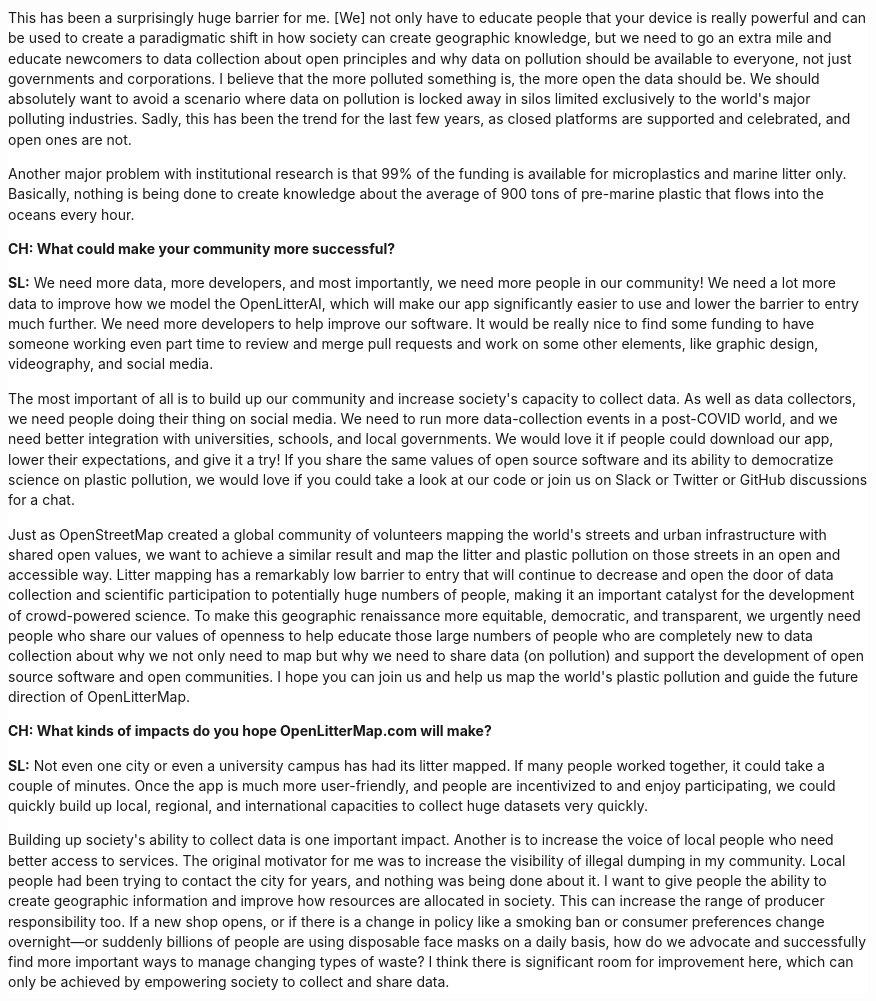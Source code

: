 This has been a surprisingly huge barrier for me. [We] not only have to educate people that your device is really powerful and can be used to create a paradigmatic shift in how society can create geographic knowledge, but we need to go an extra mile and educate newcomers to data collection about open principles and why data on pollution should be available to everyone, not just governments and corporations. I believe that the more polluted something is, the more open the data should be. We should absolutely want to avoid a scenario where data on pollution is locked away in silos limited exclusively to the world's major polluting industries. Sadly, this has been the trend for the last few years, as closed platforms are supported and celebrated, and open ones are not.

Another major problem with institutional research is that 99% of the funding is available for microplastics and marine litter only. Basically, nothing is being done to create knowledge about the average of 900 tons of pre-marine plastic that flows into the oceans every hour.

**CH: What could make your community more successful?**

**SL:** We need more data, more developers, and most importantly, we need more people in our community! We need a lot more data to improve how we model the OpenLitterAI, which will make our app significantly easier to use and lower the barrier to entry much further. We need more developers to help improve our software. It would be really nice to find some funding to have someone working even part time to review and merge pull requests and work on some other elements, like graphic design, videography, and social media.

The most important of all is to build up our community and increase society's capacity to collect data. As well as data collectors, we need people doing their thing on social media. We need to run more data-collection events in a post-COVID world, and we need better integration with universities, schools, and local governments. We would love it if people could download our app, lower their expectations, and give it a try! If you share the same values of open source software and its ability to democratize science on plastic pollution, we would love if you could take a look at our code or join us on Slack or Twitter or GitHub discussions for a chat.

Just as OpenStreetMap created a global community of volunteers mapping the world's streets and urban infrastructure with shared open values, we want to achieve a similar result and map the litter and plastic pollution on those streets in an open and accessible way. Litter mapping has a remarkably low barrier to entry that will continue to decrease and open the door of data collection and scientific participation to potentially huge numbers of people, making it an important catalyst for the development of crowd-powered science. To make this geographic renaissance more equitable, democratic, and transparent, we urgently need people who share our values of openness to help educate those large numbers of people who are completely new to data collection about why we not only need to map but why we need to share data (on pollution) and support the development of open source software and open communities. I hope you can join us and help us map the world's plastic pollution and guide the future direction of OpenLitterMap.

**CH: What kinds of impacts do you hope OpenLitterMap.com will make?**

**SL:** Not even one city or even a university campus has had its litter mapped. If many people worked together, it could take a couple of minutes. Once the app is much more user-friendly, and people are incentivized to and enjoy participating, we could quickly build up local, regional, and international capacities to collect huge datasets very quickly.

Building up society's ability to collect data is one important impact. Another is to increase the voice of local people who need better access to services. The original motivator for me was to increase the visibility of illegal dumping in my community. Local people had been trying to contact the city for years, and nothing was being done about it. I want to give people the ability to create geographic information and improve how resources are allocated in society. This can increase the range of producer responsibility too. If a new shop opens, or if there is a change in policy like a smoking ban or consumer preferences change overnight—or suddenly billions of people are using disposable face masks on a daily basis, how do we advocate and successfully find more important ways to manage changing types of waste? I think there is significant room for improvement here, which can only be achieved by empowering society to collect and share data.


[#]: collector: (lujun9972)
[#]: translator: ( )
[#]: reviewer: ( )
[#]: publisher: ( )
[#]: url: ( )
[#]: subject: (How open source is helping solve the plastic pollution problem)
[#]: via: (https://opensource.com/article/21/1/openlittermap)
[#]: author: (Chris Hermansen https://opensource.com/users/clhermansen)
[a]: https://opensource.com/users/clhermansen
[b]: https://github.com/lujun9972
[1]: https://opensource.com/sites/default/files/styles/image-full-size/public/pictures/brian-yurasits-empty-plastic-water-bottle.jpg?itok=06QoRPqe (Empty plastic water bottle)
[2]: https://en.wikipedia.org/wiki/Geographic_data_and_information
[3]: https://www.openstreetmap.org/#map=3/71.34/-96.82
[4]: https://opendatacommons.org/licenses/odbl/
[5]: https://www.qgis.org/en/site/
[6]: https://postgis.net/
[7]: https://www.qgis.org/en/site/getinvolved/mailinglists.html
[8]: https://openlittermap.com/
[9]: https://www.gnu.org/licenses/gpl-3.0.en.html
[10]: https://youtu.be/TIzhC0hRBaM
[11]: https://opengeospatialdata.springeropen.com/articles/10.1186/s40965-018-0050-y
[12]: https://www.youtube.com/watch?v=E_qhEhHwUGM
[13]: https://www.youtube.com/watch?v=5HuaQNeHuZ8
[14]: https://www.gofundme.com/f/openlittermap
[15]: https://apps.apple.com/us/app/openlittermap/id1475982147
[16]: https://github.com/openlittermap
[17]: https://openlittermap.slack.com/join/shared_invite/zt-fdctasud-mu~OBQKReRdC9Ai9KgGROw#/